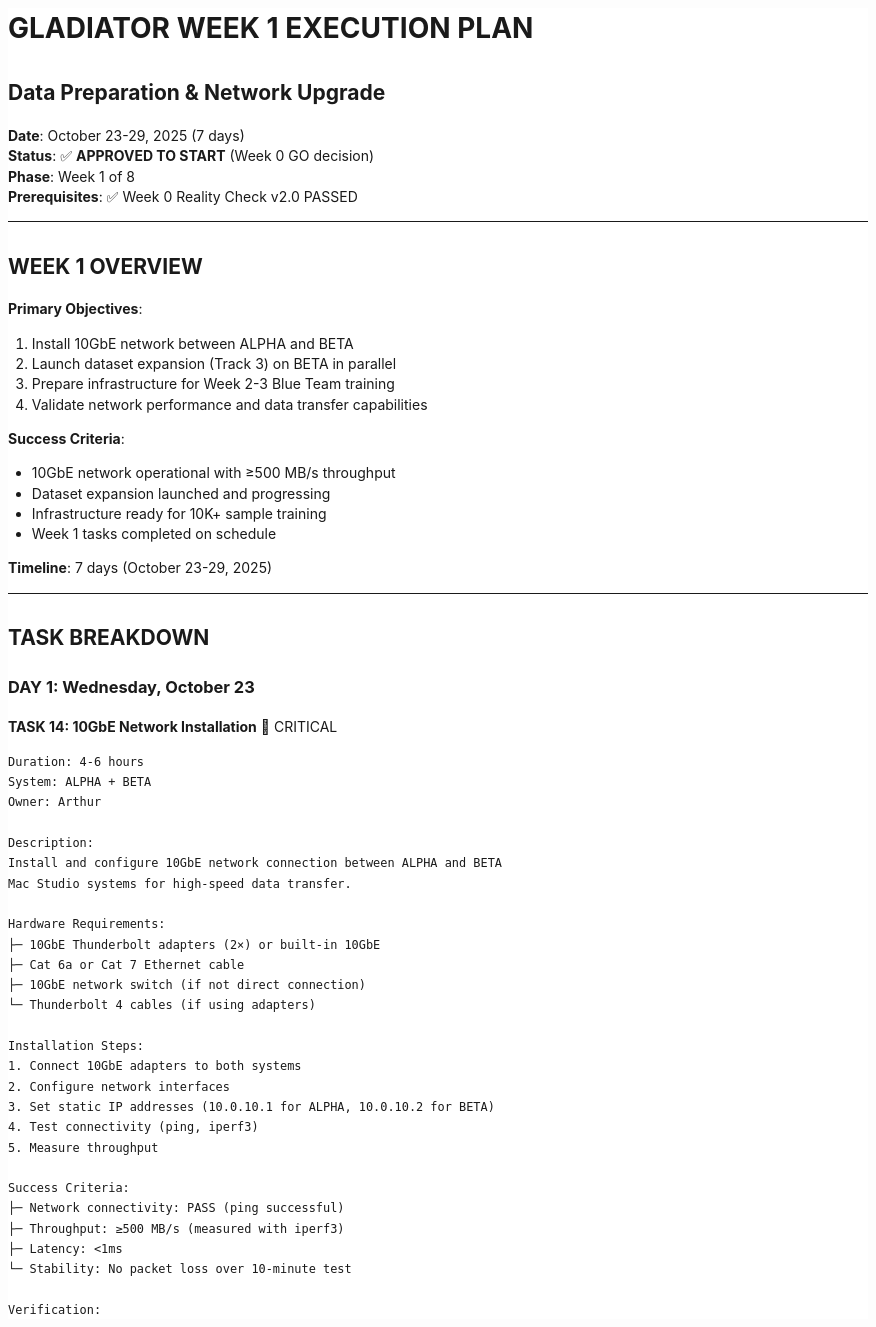 # GLADIATOR WEEK 1 EXECUTION PLAN
## Data Preparation & Network Upgrade

**Date**: October 23-29, 2025 (7 days)  
**Status**: ✅ **APPROVED TO START** (Week 0 GO decision)  
**Phase**: Week 1 of 8  
**Prerequisites**: ✅ Week 0 Reality Check v2.0 PASSED

---

## WEEK 1 OVERVIEW

**Primary Objectives**:
1. Install 10GbE network between ALPHA and BETA
2. Launch dataset expansion (Track 3) on BETA in parallel
3. Prepare infrastructure for Week 2-3 Blue Team training
4. Validate network performance and data transfer capabilities

**Success Criteria**:
- 10GbE network operational with ≥500 MB/s throughput
- Dataset expansion launched and progressing
- Infrastructure ready for 10K+ sample training
- Week 1 tasks completed on schedule

**Timeline**: 7 days (October 23-29, 2025)

---

## TASK BREAKDOWN

### DAY 1: Wednesday, October 23

**TASK 14: 10GbE Network Installation** 🔴 CRITICAL
```
Duration: 4-6 hours
System: ALPHA + BETA
Owner: Arthur

Description:
Install and configure 10GbE network connection between ALPHA and BETA
Mac Studio systems for high-speed data transfer.

Hardware Requirements:
├─ 10GbE Thunderbolt adapters (2×) or built-in 10GbE
├─ Cat 6a or Cat 7 Ethernet cable
├─ 10GbE network switch (if not direct connection)
└─ Thunderbolt 4 cables (if using adapters)

Installation Steps:
1. Connect 10GbE adapters to both systems
2. Configure network interfaces
3. Set static IP addresses (10.0.10.1 for ALPHA, 10.0.10.2 for BETA)
4. Test connectivity (ping, iperf3)
5. Measure throughput

Success Criteria:
├─ Network connectivity: PASS (ping successful)
├─ Throughput: ≥500 MB/s (measured with iperf3)
├─ Latency: <1ms
└─ Stability: No packet loss over 10-minute test

Verification:
```